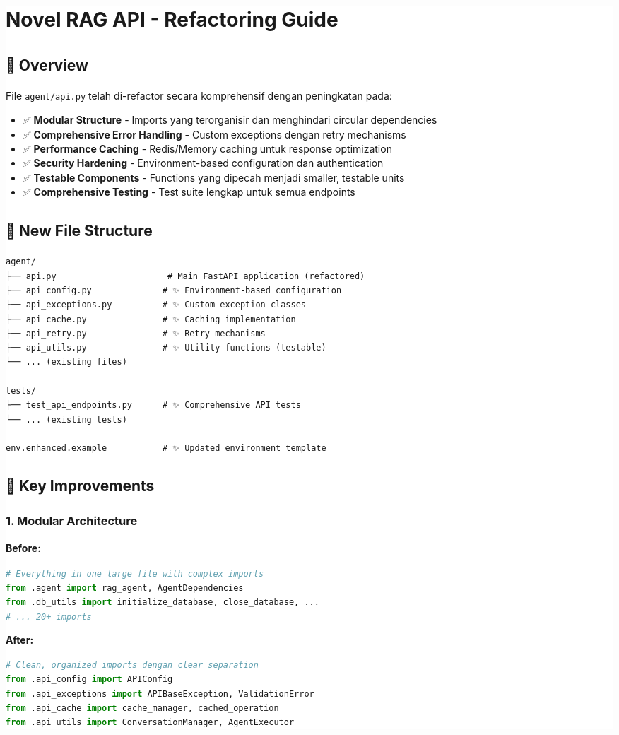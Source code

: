 # Novel RAG API - Refactoring Guide

## 🚀 Overview

File `agent/api.py` telah di-refactor secara komprehensif dengan peningkatan pada:

- ✅ **Modular Structure** - Imports yang terorganisir dan menghindari circular dependencies
- ✅ **Comprehensive Error Handling** - Custom exceptions dengan retry mechanisms
- ✅ **Performance Caching** - Redis/Memory caching untuk response optimization
- ✅ **Security Hardening** - Environment-based configuration dan authentication
- ✅ **Testable Components** - Functions yang dipecah menjadi smaller, testable units
- ✅ **Comprehensive Testing** - Test suite lengkap untuk semua endpoints

## 📁 New File Structure

```
agent/
├── api.py                      # Main FastAPI application (refactored)
├── api_config.py              # ✨ Environment-based configuration
├── api_exceptions.py          # ✨ Custom exception classes
├── api_cache.py               # ✨ Caching implementation
├── api_retry.py               # ✨ Retry mechanisms
├── api_utils.py               # ✨ Utility functions (testable)
└── ... (existing files)

tests/
├── test_api_endpoints.py      # ✨ Comprehensive API tests
└── ... (existing tests)

env.enhanced.example           # ✨ Updated environment template
```

## 🔧 Key Improvements

### 1. Modular Architecture

**Before:**
```python
# Everything in one large file with complex imports
from .agent import rag_agent, AgentDependencies
from .db_utils import initialize_database, close_database, ...
# ... 20+ imports
```

**After:**
```python
# Clean, organized imports dengan clear separation
from .api_config import APIConfig
from .api_exceptions import APIBaseException, ValidationError
from .api_cache import cache_manager, cached_operation
from .api_utils import ConversationManager, AgentExecutor
```
